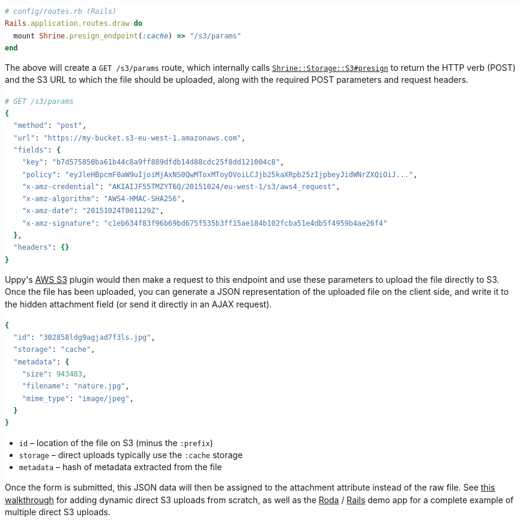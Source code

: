```rb
# config/routes.rb (Rails)
Rails.application.routes.draw do
  mount Shrine.presign_endpoint(:cache) => "/s3/params"
end
```

The above will create a `GET /s3/params` route, which internally calls
[`Shrine::Storage::S3#presign`] to return the HTTP verb (POST) and the S3 URL
to which the file should be uploaded, along with the required POST parameters
and request headers.

```rb
# GET /s3/params
{
  "method": "post",
  "url": "https://my-bucket.s3-eu-west-1.amazonaws.com",
  "fields": {
    "key": "b7d575850ba61b44c8a9ff889dfdb14d88cdc25f8dd121004c8",
    "policy": "eyJleHBpcmF0aW9uIjoiMjAxNS0QwMToxMToyOVoiLCJjb25kaXRpb25zIjpbeyJidWNrZXQiOiJ...",
    "x-amz-credential": "AKIAIJF55TMZYT6Q/20151024/eu-west-1/s3/aws4_request",
    "x-amz-algorithm": "AWS4-HMAC-SHA256",
    "x-amz-date": "20151024T001129Z",
    "x-amz-signature": "c1eb634f83f96b69bd675f535b3ff15ae184b102fcba51e4db5f4959b4ae26f4"
  },
  "headers": {}
}
```

Uppy's [AWS S3][uppy aws-s3] plugin would then make a request to this endpoint
and use these parameters to upload the file directly to S3. Once the file has
been uploaded, you can generate a JSON representation of the uploaded file on
the client side, and write it to the hidden attachment field (or send it
directly in an AJAX request).

```rb
{
  "id": "302858ldg9agjad7f3ls.jpg",
  "storage": "cache",
  "metadata": {
    "size": 943483,
    "filename": "nature.jpg",
    "mime_type": "image/jpeg",
  }
}
```

* `id` – location of the file on S3 (minus the `:prefix`)
* `storage` – direct uploads typically use the `:cache` storage
* `metadata` – hash of metadata extracted from the file

Once the form is submitted, this JSON data will then be assigned to the
attachment attribute instead of the raw file. See [this walkthrough][direct S3
upload walkthrough] for adding dynamic direct S3 uploads from scratch, as well
as the [Roda][roda demo] / [Rails][rails demo] demo app for a complete example
of multiple direct S3 uploads.


[`Shrine::Storage::S3#presign`]: https://shrinerb.com/rdoc/classes/Shrine/Storage/S3.html#method-i-presign
[`Aws::S3::PresignedPost`]: http://docs.aws.amazon.com/sdk-for-ruby/v3/api/Aws/S3/Bucket.html#presigned_post-instance_method
[direct S3 upload walkthrough]: https://github.com/shrinerb/shrine/wiki/Adding-Direct-S3-Uploads
[checksum walkthrough]: https://github.com/shrinerb/shrine/wiki/Using-Checksums-in-Direct-Uploads
[roda demo]: https://github.com/shrinerb/shrine/tree/master/demo
[rails demo]: https://github.com/erikdahlstrand/shrine-rails-example
[Uppy]: https://uppy.io
[uppy aws-s3]: https://uppy.io/docs/aws-s3/
[uppy aws-s3 cors]: https://uppy.io/docs/aws-s3/#S3-Bucket-configuration
[uppy aws-s3-multipart]: https://uppy.io/docs/aws-s3/
[uppy-s3_multipart]: https://github.com/janko/uppy-s3_multipart
[uppy-s3_multipart shrine]: https://github.com/janko/uppy-s3_multipart#shrine
[Amazon S3 Data Consistency Model]: http://docs.aws.amazon.com/AmazonS3/latest/dev/Introduction.html#ConsistencyMode
[CORS guide]: http://docs.aws.amazon.com/AmazonS3/latest/dev/cors.html
[CORS API]: https://docs.aws.amazon.com/sdk-for-ruby/v3/api/Aws/S3/Client.html#put_bucket_cors-instance_method
[lifecycle Console]: http://docs.aws.amazon.com/AmazonS3/latest/UG/lifecycle-configuration-bucket-no-versioning.html
[lifecycle API]: https://docs.aws.amazon.com/sdk-for-ruby/v3/api/Aws/S3/Client.html#put_bucket_lifecycle_configuration-instance_method
[Minio]: https://minio.io
[minio setup]: https://shrinerb.com/docs/testing#minio
[metadata direct uploads]: https://shrinerb.com/docs/metadata#direct-uploads
[content_disposition]: https://github.com/shrinerb/content_disposition